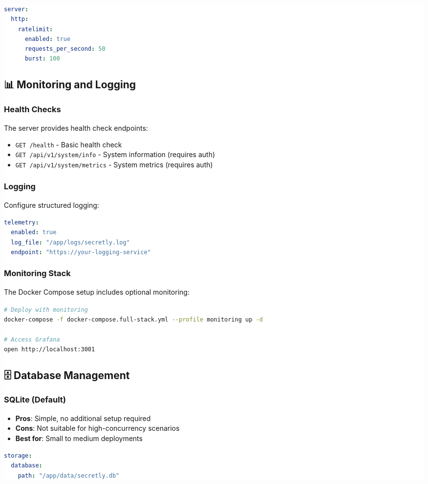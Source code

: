 ```yaml
server:
  http:
    ratelimit:
      enabled: true
      requests_per_second: 50
      burst: 100
```

## 📊 Monitoring and Logging

### Health Checks

The server provides health check endpoints:

- `GET /health` - Basic health check
- `GET /api/v1/system/info` - System information (requires auth)
- `GET /api/v1/system/metrics` - System metrics (requires auth)

### Logging

Configure structured logging:

```yaml
telemetry:
  enabled: true
  log_file: "/app/logs/secretly.log"
  endpoint: "https://your-logging-service"
```

### Monitoring Stack

The Docker Compose setup includes optional monitoring:

```bash
# Deploy with monitoring
docker-compose -f docker-compose.full-stack.yml --profile monitoring up -d

# Access Grafana
open http://localhost:3001
```

## 🗄️ Database Management

### SQLite (Default)

- **Pros**: Simple, no additional setup required
- **Cons**: Not suitable for high-concurrency scenarios
- **Best for**: Small to medium deployments

```yaml
storage:
  database:
    path: "/app/data/secretly.db"
```
